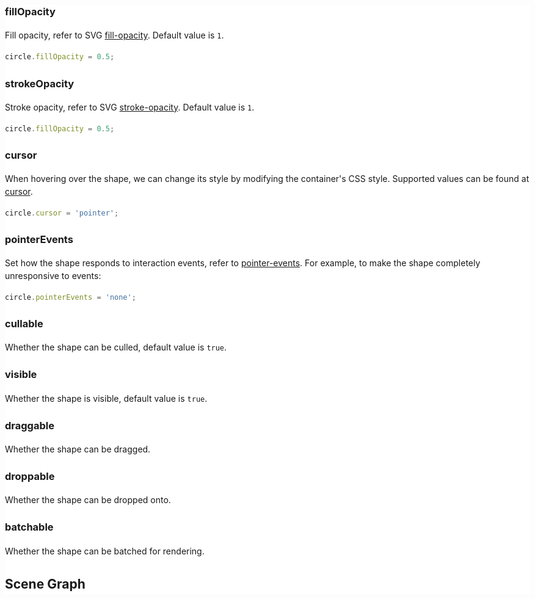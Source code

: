 ### fillOpacity

Fill opacity, refer to SVG [fill-opacity]. Default value is `1`.

```ts
circle.fillOpacity = 0.5;
```

### strokeOpacity

Stroke opacity, refer to SVG [stroke-opacity]. Default value is `1`.

```ts
circle.fillOpacity = 0.5;
```

### cursor

When hovering over the shape, we can change its style by modifying the container's CSS style. Supported values can be found at [cursor].

```ts
circle.cursor = 'pointer';
```

### pointerEvents

Set how the shape responds to interaction events, refer to [pointer-events]. For example, to make the shape completely unresponsive to events:

```ts
circle.pointerEvents = 'none';
```

### cullable

Whether the shape can be culled, default value is `true`.

### visible

Whether the shape is visible, default value is `true`.

### draggable

Whether the shape can be dragged.

### droppable

Whether the shape can be dropped onto.

### batchable

Whether the shape can be batched for rendering.

## Scene Graph


[fill]: https://developer.mozilla.org/en-US/docs/Web/SVG/Attribute/fill
[stroke]: https://developer.mozilla.org/en-US/docs/Web/SVG/Attribute/stroke
[stroke-width]: https://developer.mozilla.org/en-US/docs/Web/SVG/Attribute/stroke-width
[opacity]: https://developer.mozilla.org/en-US/docs/Web/SVG/Attribute/opacity
[fill-opacity]: https://developer.mozilla.org/en-US/docs/Web/SVG/Attribute/fill-opacity
[stroke-opacity]: https://developer.mozilla.org/en-US/docs/Web/SVG/Attribute/stroke-opacity
[d3-color]: https://d3js.org/d3-color#color
[cursor]: https://developer.mozilla.org/en-US/docs/Web/CSS/cursor
[pointer-events]: https://developer.mozilla.org/en-US/docs/Web/CSS/pointer-events
[skew]: https://developer.mozilla.org/en-US/docs/Web/CSS/transform-function/skew
[transform-origin]: https://developer.mozilla.org/en-US/docs/Web/CSS/transform-origin
[addEventListener]: https://developer.mozilla.org/en-US/docs/Web/API/EventTarget/addEventListener
[removeEventListener]: https://developer.mozilla.org/en-US/docs/Web/API/EventTarget/removeEventListener
[dispatchEvent]: https://developer.mozilla.org/en-US/docs/Web/API/EventTarget/dispatchEvent
[Create Texture with Device API]: /experiment/gradient
[Declarative Gradient]: /example/declarative-gradient
[createImageBitmap]: https://developer.mozilla.org/en-US/docs/Web/API/Window/createImageBitmap
[linear-gradient]: https://developer.mozilla.org/en-US/docs/Web/CSS/gradient/linear-gradient
[radial-gradient]: https://developer.mozilla.org/en-US/docs/Web/CSS/gradient/radial-gradient
[conic-gradient]: https://developer.mozilla.org/en-US/docs/Web/CSS/gradient/conic-gradient